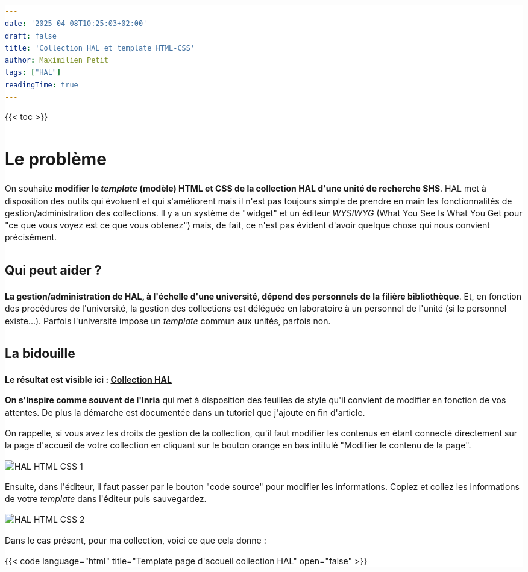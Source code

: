 ```yaml
---
date: '2025-04-08T10:25:03+02:00'
draft: false
title: 'Collection HAL et template HTML-CSS'
author: Maximilien Petit
tags: ["HAL"]
readingTime: true
---
```

{{< toc >}}

# Le problème

On souhaite **modifier le *template* (modèle) HTML et CSS de la collection HAL d'une unité de recherche SHS**. HAL met à disposition des outils qui évoluent et qui s'améliorent mais il n'est pas toujours simple de prendre en main les fonctionnalités de gestion/administration des collections. Il y a un système de "widget" et un éditeur *WYSIWYG* (What You See Is What You Get pour "ce que vous voyez est ce que vous obtenez") mais, de fait, ce n'est pas évident d'avoir quelque chose qui nous convient précisément.

## Qui peut aider ?

**La gestion/administration de HAL, à l'échelle d'une université, dépend des personnels de la filière bibliothèque**. Et, en fonction des procédures de l'université, la gestion des collections est déléguée en laboratoire à un personnel de l'unité (si le personnel existe...). Parfois l'université impose un *template* commun aux unités, parfois non.

## La bidouille

**Le résultat est visible ici : <a href="https://hal.science/CHCSC" target="_blank">Collection HAL</a>**

**On s'inspire comme souvent de l'Inria** qui met à disposition des feuilles de style qu'il convient de modifier en fonction de vos attentes. De plus la démarche est documentée dans un tutoriel que j'ajoute en fin d'article.

On rappelle, si vous avez les droits de gestion de la collection, qu'il faut modifier les contenus en étant connecté directement sur la page d'accueil de votre collection en cliquant sur le bouton orange en bas intitulé "Modifier le contenu de la page". 

<img src="/MP/images/hal_1.png" alt="HAL HTML CSS 1" style="width:100%; height:auto;">

Ensuite, dans l'éditeur, il faut passer par le bouton "code source" pour modifier les informations. Copiez et collez les informations de votre *template* dans l'éditeur puis sauvegardez. 

<img src="/MP/images/hal_2.png" alt="HAL HTML CSS 2" style="width:100%; height:auto;">

Dans le cas présent, pour ma collection, voici ce que cela donne : 

{{< code language="html" title="Template page d'accueil collection HAL" open="false" >}}
